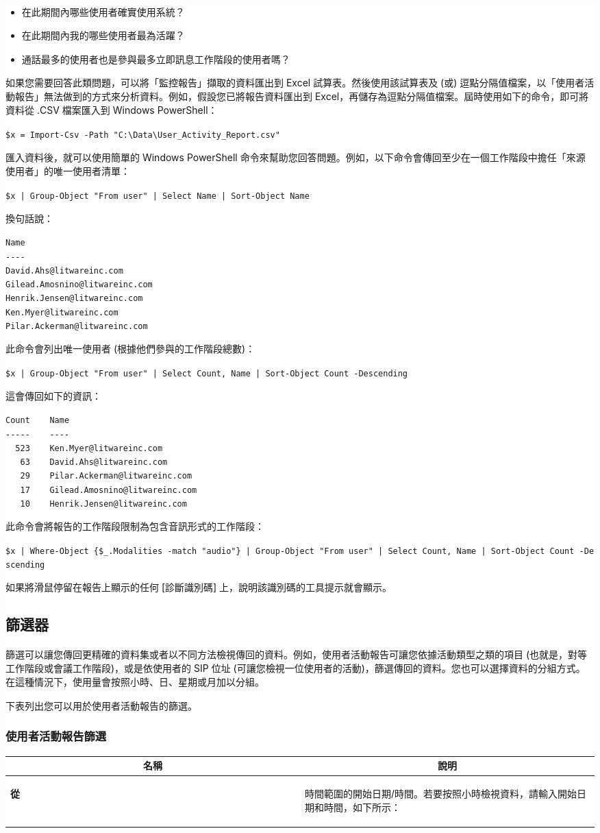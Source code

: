 
  - 在此期間內哪些使用者確實使用系統？

  - 在此期間內我的哪些使用者最為活躍？

  - 通話最多的使用者也是參與最多立即訊息工作階段的使用者嗎？

如果您需要回答此類問題，可以將「監控報告」擷取的資料匯出到 Excel 試算表。然後使用該試算表及 (或) 逗點分隔值檔案，以「使用者活動報告」無法做到的方式來分析資料。例如，假設您已將報告資料匯出到 Excel，再儲存為逗點分隔值檔案。屆時使用如下的命令，即可將資料從 .CSV 檔案匯入到 Windows PowerShell：

    $x = Import-Csv -Path "C:\Data\User_Activity_Report.csv"

匯入資料後，就可以使用簡單的 Windows PowerShell 命令來幫助您回答問題。例如，以下命令會傳回至少在一個工作階段中擔任「來源使用者」的唯一使用者清單：

    $x | Group-Object "From user" | Select Name | Sort-Object Name

換句話說：

    Name
    ----
    David.Ahs@litwareinc.com
    Gilead.Amosnino@litwareinc.com
    Henrik.Jensen@litwareinc.com
    Ken.Myer@litwareinc.com
    Pilar.Ackerman@litwareinc.com

此命令會列出唯一使用者 (根據他們參與的工作階段總數)：

    $x | Group-Object "From user" | Select Count, Name | Sort-Object Count -Descending

這會傳回如下的資訊：

    Count    Name
    -----    ----
      523    Ken.Myer@litwareinc.com
       63    David.Ahs@litwareinc.com
       29    Pilar.Ackerman@litwareinc.com
       17    Gilead.Amosnino@litwareinc.com
       10    Henrik.Jensen@litwareinc.com

此命令會將報告的工作階段限制為包含音訊形式的工作階段：

    $x | Where-Object {$_.Modalities -match "audio"} | Group-Object "From user" | Select Count, Name | Sort-Object Count -Descending

如果將滑鼠停留在報告上顯示的任何 \[診斷識別碼\] 上，說明該識別碼的工具提示就會顯示。

## 篩選器

篩選可以讓您傳回更精確的資料集或者以不同方法檢視傳回的資料。例如，使用者活動報告可讓您依據活動類型之類的項目 (也就是，對等工作階段或會議工作階段)，或是依使用者的 SIP 位址 (可讓您檢視一位使用者的活動)，篩選傳回的資料。您也可以選擇資料的分組方式。在這種情況下，使用量會按照小時、日、星期或月加以分組。

下表列出您可以用於使用者活動報告的篩選。

### 使用者活動報告篩選

<table>
<colgroup>
<col style="width: 50%" />
<col style="width: 50%" />
</colgroup>
<thead>
<tr class="header">
<th>名稱</th>
<th>說明</th>
</tr>
</thead>
<tbody>
<tr class="odd">
<td><p><strong>從</strong></p></td>
<td><p>時間範圍的開始日期/時間。若要按照小時檢視資料，請輸入開始日期和時間，如下所示：</p>